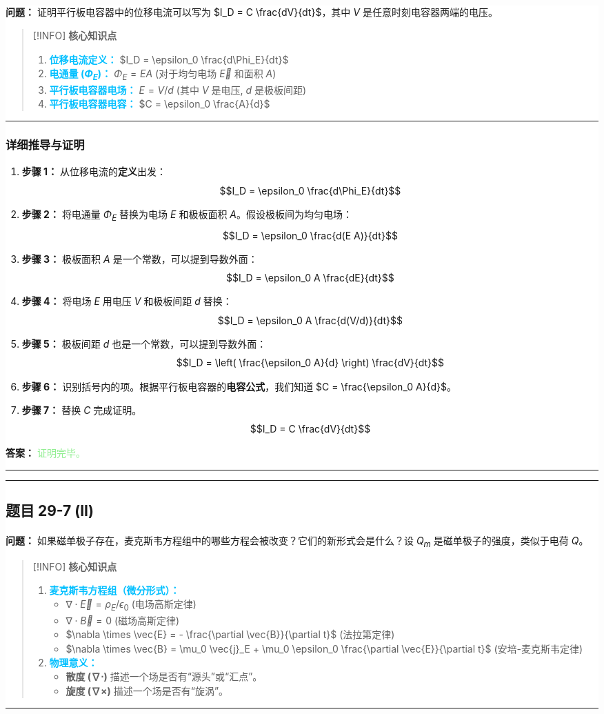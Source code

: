 **问题：** 证明平行板电容器中的位移电流可以写为 $I_D = C \frac{dV}{dt}$，其中 $V$ 是任意时刻电容器两端的电压。

> [!INFO]
> **核心知识点**
> 1.  <span style="color:#00bfff">**位移电流定义：**</span> $I_D = \epsilon_0 \frac{d\Phi_E}{dt}$
> 2.  <span style="color:#00bfff">**电通量 ($\Phi_E$)：**</span> $\Phi_E = E A$ (对于均匀电场 $\vec{E}$ 和面积 $A$)
> 3.  <span style="color:#00bfff">**平行板电容器电场：**</span> $E = V / d$ (其中 $V$ 是电压, $d$ 是极板间距)
> 4.  <span style="color:#00bfff">**平行板电容器电容：**</span> $C = \epsilon_0 \frac{A}{d}$

---

### 详细推导与证明

1.  **步骤 1：** 从位移电流的**定义**出发：
    $$I_D = \epsilon_0 \frac{d\Phi_E}{dt}$$

2.  **步骤 2：** 将电通量 $\Phi_E$ 替换为电场 $E$ 和极板面积 $A$。假设极板间为均匀电场：
    $$I_D = \epsilon_0 \frac{d(E A)}{dt}$$

3.  **步骤 3：** 极板面积 $A$ 是一个常数，可以提到导数外面：
    $$I_D = \epsilon_0 A \frac{dE}{dt}$$

4.  **步骤 4：** 将电场 $E$ 用电压 $V$ 和极板间距 $d$ 替换：
    $$I_D = \epsilon_0 A \frac{d(V/d)}{dt}$$

5.  **步骤 5：** 极板间距 $d$ 也是一个常数，可以提到导数外面：
    $$I_D = \left( \frac{\epsilon_0 A}{d} \right) \frac{dV}{dt}$$

6.  **步骤 6：** 识别括号内的项。根据平行板电容器的**电容公式**，我们知道 $C = \frac{\epsilon_0 A}{d}$。

7.  **步骤 7：** 替换 $C$ 完成证明。
    $$I_D = C \frac{dV}{dt}$$

**答案：** <span style="color:lightgreen">证明完毕。</span>

---
---

## 题目 29-7 (II)

**问题：** 如果磁单极子存在，麦克斯韦方程组中的哪些方程会被改变？它们的新形式会是什么？设 $Q_m$ 是磁单极子的强度，类似于电荷 $Q$。

> [!INFO]
> **核心知识点**
> 1.  <span style="color:#00bfff">**麦克斯韦方程组（微分形式）：**</span>
>     * $\nabla \cdot \vec{E} = \rho_E / \epsilon_0$   (电场高斯定律)
>     * $\nabla \cdot \vec{B} = 0$            (磁场高斯定律)
>     * $\nabla \times \vec{E} = - \frac{\partial \vec{B}}{\partial t}$   (法拉第定律)
>     * $\nabla \times \vec{B} = \mu_0 \vec{j}_E + \mu_0 \epsilon_0 \frac{\partial \vec{E}}{\partial t}$   (安培-麦克斯韦定律)
> 2.  <span style="color:#00bfff">**物理意义：**</span>
>     * **散度 ($\nabla \cdot$)** 描述一个场是否有“源头”或“汇点”。
>     * **旋度 ($\nabla \times$)** 描述一个场是否有“旋涡”。

---
